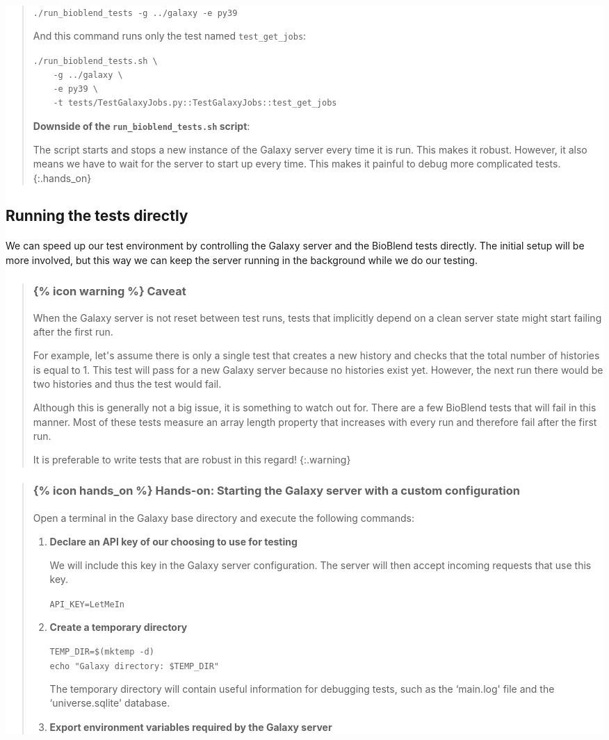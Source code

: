 > ```shell
> ./run_bioblend_tests -g ../galaxy -e py39
> ```
> And this command runs only the test named `test_get_jobs`:
> ```shell
> ./run_bioblend_tests.sh \
>     -g ../galaxy \
>     -e py39 \
>     -t tests/TestGalaxyJobs.py::TestGalaxyJobs::test_get_jobs
> ```
> __Downside of the `run_bioblend_tests.sh` script__:
>
> The script starts and stops a new instance of the Galaxy server every time it is run. This makes it robust. However, it also means we have to wait for the server to start up every time. This makes it painful to debug more complicated tests.
{:.hands_on}

## Running the tests directly

We can speed up our test environment by controlling the Galaxy server and the BioBlend tests directly. The initial setup will be more involved, but this way we can keep the server running in the background while we do our testing.

> ### {% icon warning %} Caveat
>
> When the Galaxy server is not reset between test runs, tests that implicitly depend on a clean server state might start failing after the first run.
>
> For example, let's assume there is only a single test that creates a new history and checks that the total number of histories is equal to 1. This test will pass for a new Galaxy server because no histories exist yet. However, the next run there would be two histories and thus the test would fail.
>
> Although this is generally not a big issue, it is something to watch out for. There are a few BioBlend tests that will fail in this manner. Most of these tests measure an array length property that increases with every run and therefore fail after the first run.
>
> It is preferable to write tests that are robust in this regard!
{:.warning}

> ### {% icon hands_on %} Hands-on: Starting the Galaxy server with a custom configuration
>
> Open a terminal in the Galaxy base directory and execute the following commands:
>
> 1. __Declare an API key of our choosing to use for testing__
>
>    We will include this key in the Galaxy server configuration. The server will then accept incoming requests that use this key.
>
>    ```shell
>    API_KEY=LetMeIn
>    ```
>
> 2. __Create a temporary directory__
>
>    ```shell
>    TEMP_DIR=$(mktemp -d)
>    echo "Galaxy directory: $TEMP_DIR"
>    ```
>
>    The temporary directory will contain useful information for debugging tests, such as the ‘main.log' file and the ‘universe.sqlite' database.
>
> 3. __Export environment variables required by the Galaxy server__